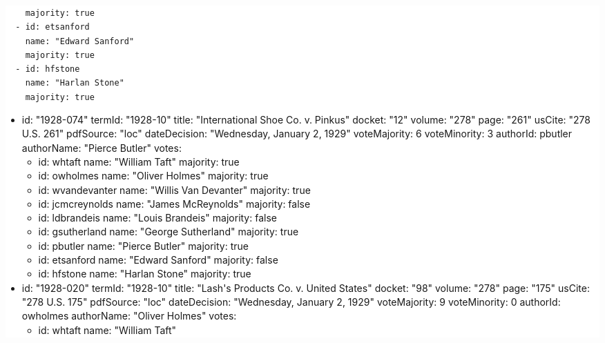         majority: true
      - id: etsanford
        name: "Edward Sanford"
        majority: true
      - id: hfstone
        name: "Harlan Stone"
        majority: true
  - id: "1928-074"
    termId: "1928-10"
    title: "International Shoe Co. v. Pinkus"
    docket: "12"
    volume: "278"
    page: "261"
    usCite: "278 U.S. 261"
    pdfSource: "loc"
    dateDecision: "Wednesday, January 2, 1929"
    voteMajority: 6
    voteMinority: 3
    authorId: pbutler
    authorName: "Pierce Butler"
    votes:
      - id: whtaft
        name: "William Taft"
        majority: true
      - id: owholmes
        name: "Oliver Holmes"
        majority: true
      - id: wvandevanter
        name: "Willis Van Devanter"
        majority: true
      - id: jcmcreynolds
        name: "James McReynolds"
        majority: false
      - id: ldbrandeis
        name: "Louis Brandeis"
        majority: false
      - id: gsutherland
        name: "George Sutherland"
        majority: true
      - id: pbutler
        name: "Pierce Butler"
        majority: true
      - id: etsanford
        name: "Edward Sanford"
        majority: false
      - id: hfstone
        name: "Harlan Stone"
        majority: true
  - id: "1928-020"
    termId: "1928-10"
    title: "Lash&apos;s Products Co. v. United States"
    docket: "98"
    volume: "278"
    page: "175"
    usCite: "278 U.S. 175"
    pdfSource: "loc"
    dateDecision: "Wednesday, January 2, 1929"
    voteMajority: 9
    voteMinority: 0
    authorId: owholmes
    authorName: "Oliver Holmes"
    votes:
      - id: whtaft
        name: "William Taft"